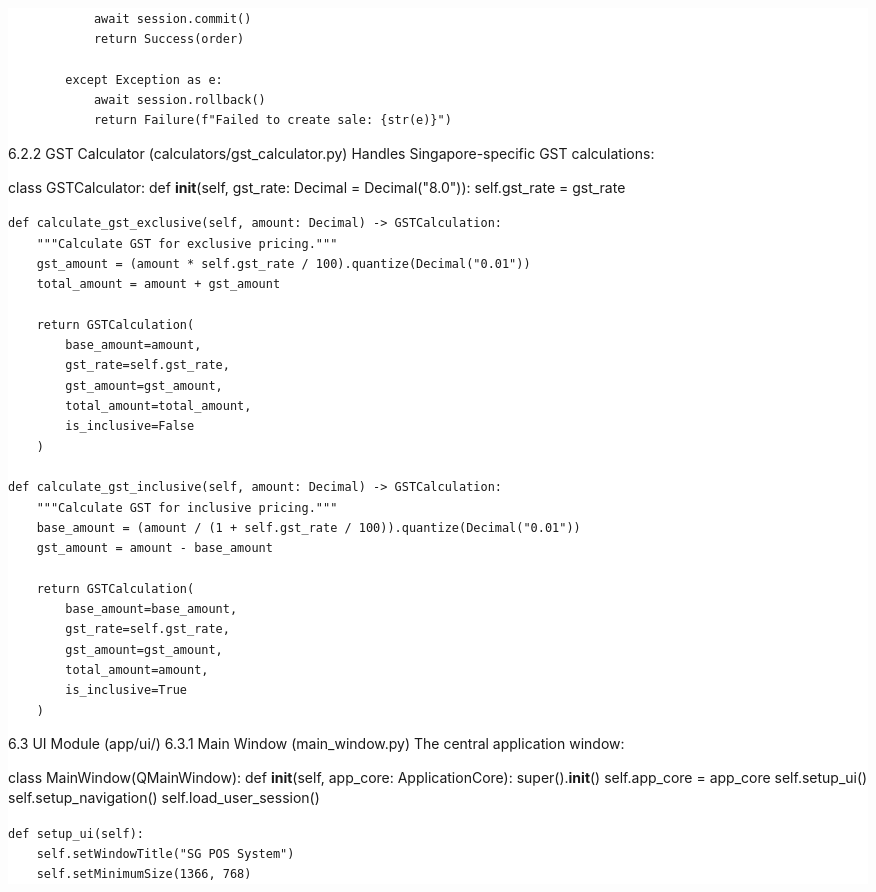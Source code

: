                 await session.commit()
                return Success(order)
                
            except Exception as e:
                await session.rollback()
                return Failure(f"Failed to create sale: {str(e)}")

6.2.2 GST Calculator (calculators/gst_calculator.py)
Handles Singapore-specific GST calculations:

class GSTCalculator:
    def __init__(self, gst_rate: Decimal = Decimal("8.0")):
        self.gst_rate = gst_rate
        
    def calculate_gst_exclusive(self, amount: Decimal) -> GSTCalculation:
        """Calculate GST for exclusive pricing."""
        gst_amount = (amount * self.gst_rate / 100).quantize(Decimal("0.01"))
        total_amount = amount + gst_amount
        
        return GSTCalculation(
            base_amount=amount,
            gst_rate=self.gst_rate,
            gst_amount=gst_amount,
            total_amount=total_amount,
            is_inclusive=False
        )
    
    def calculate_gst_inclusive(self, amount: Decimal) -> GSTCalculation:
        """Calculate GST for inclusive pricing."""
        base_amount = (amount / (1 + self.gst_rate / 100)).quantize(Decimal("0.01"))
        gst_amount = amount - base_amount
        
        return GSTCalculation(
            base_amount=base_amount,
            gst_rate=self.gst_rate,
            gst_amount=gst_amount,
            total_amount=amount,
            is_inclusive=True
        )

6.3 UI Module (app/ui/)
6.3.1 Main Window (main_window.py)
The central application window:

class MainWindow(QMainWindow):
    def __init__(self, app_core: ApplicationCore):
        super().__init__()
        self.app_core = app_core
        self.setup_ui()
        self.setup_navigation()
        self.load_user_session()
        
    def setup_ui(self):
        self.setWindowTitle("SG POS System")
        self.setMinimumSize(1366, 768)
        